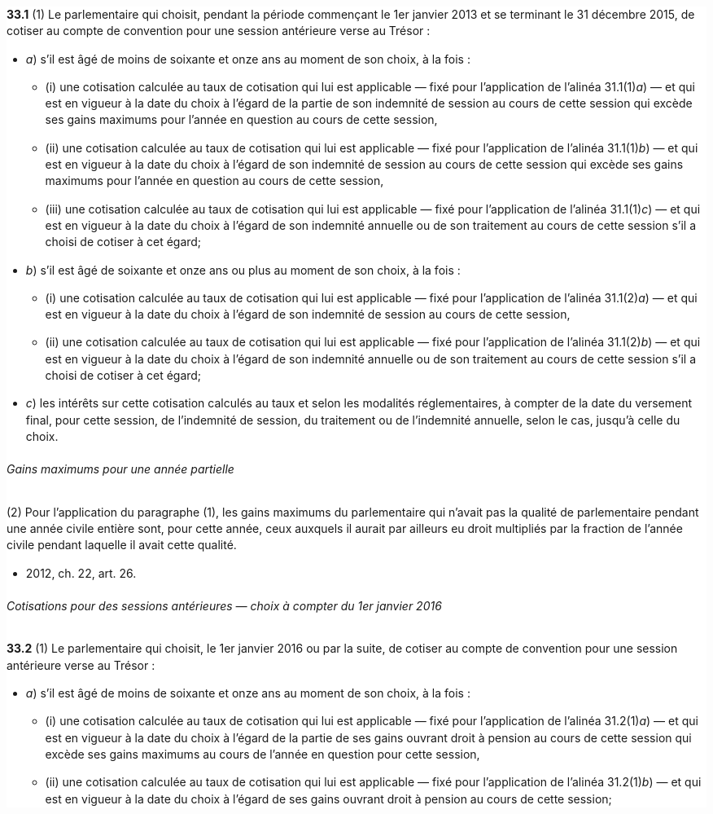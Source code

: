 **33.1** (1) Le parlementaire qui choisit, pendant la période commençant le 1er janvier 2013 et se terminant le 31 décembre 2015, de cotiser au compte de convention pour une session antérieure verse au Trésor :

  * _a_) s’il est âgé de moins de soixante et onze ans au moment de son choix, à la fois :

    * (i) une cotisation calculée au taux de cotisation qui lui est applicable — fixé pour l’application de l’alinéa 31.1(1)_a_) — et qui est en vigueur à la date du choix à l’égard de la partie de son indemnité de session au cours de cette session qui excède ses gains maximums pour l’année en question au cours de cette session,

    * (ii) une cotisation calculée au taux de cotisation qui lui est applicable — fixé pour l’application de l’alinéa 31.1(1)_b_) — et qui est en vigueur à la date du choix à l’égard de son indemnité de session au cours de cette session qui excède ses gains maximums pour l’année en question au cours de cette session,

    * (iii) une cotisation calculée au taux de cotisation qui lui est applicable — fixé pour l’application de l’alinéa 31.1(1)_c_) — et qui est en vigueur à la date du choix à l’égard de son indemnité annuelle ou de son traitement au cours de cette session s’il a choisi de cotiser à cet égard;

  * _b_) s’il est âgé de soixante et onze ans ou plus au moment de son choix, à la fois :

    * (i) une cotisation calculée au taux de cotisation qui lui est applicable — fixé pour l’application de l’alinéa 31.1(2)_a_) — et qui est en vigueur à la date du choix à l’égard de son indemnité de session au cours de cette session,

    * (ii) une cotisation calculée au taux de cotisation qui lui est applicable — fixé pour l’application de l’alinéa 31.1(2)_b_) — et qui est en vigueur à la date du choix à l’égard de son indemnité annuelle ou de son traitement au cours de cette session s’il a choisi de cotiser à cet égard;

  * _c_) les intérêts sur cette cotisation calculés au taux et selon les modalités réglementaires, à compter de la date du versement final, pour cette session, de l’indemnité de session, du traitement ou de l’indemnité annuelle, selon le cas, jusqu’à celle du choix.

###### Gains maximums pour une année partielle

(2) Pour l’application du paragraphe (1), les gains maximums du parlementaire qui n’avait pas la qualité de parlementaire pendant une année civile entière sont, pour cette année, ceux auxquels il aurait par ailleurs eu droit multipliés par la fraction de l’année civile pendant laquelle il avait cette qualité.

  * 2012, ch. 22, art. 26.

###### Cotisations pour des sessions antérieures — choix à compter du 1er janvier 2016

**33.2** (1) Le parlementaire qui choisit, le 1er janvier 2016 ou par la suite, de cotiser au compte de convention pour une session antérieure verse au Trésor :

  * _a_) s’il est âgé de moins de soixante et onze ans au moment de son choix, à la fois :

    * (i) une cotisation calculée au taux de cotisation qui lui est applicable — fixé pour l’application de l’alinéa 31.2(1)_a_) — et qui est en vigueur à la date du choix à l’égard de la partie de ses gains ouvrant droit à pension au cours de cette session qui excède ses gains maximums au cours de l’année en question pour cette session,

    * (ii) une cotisation calculée au taux de cotisation qui lui est applicable — fixé pour l’application de l’alinéa 31.2(1)_b_) — et qui est en vigueur à la date du choix à l’égard de ses gains ouvrant droit à pension au cours de cette session;
